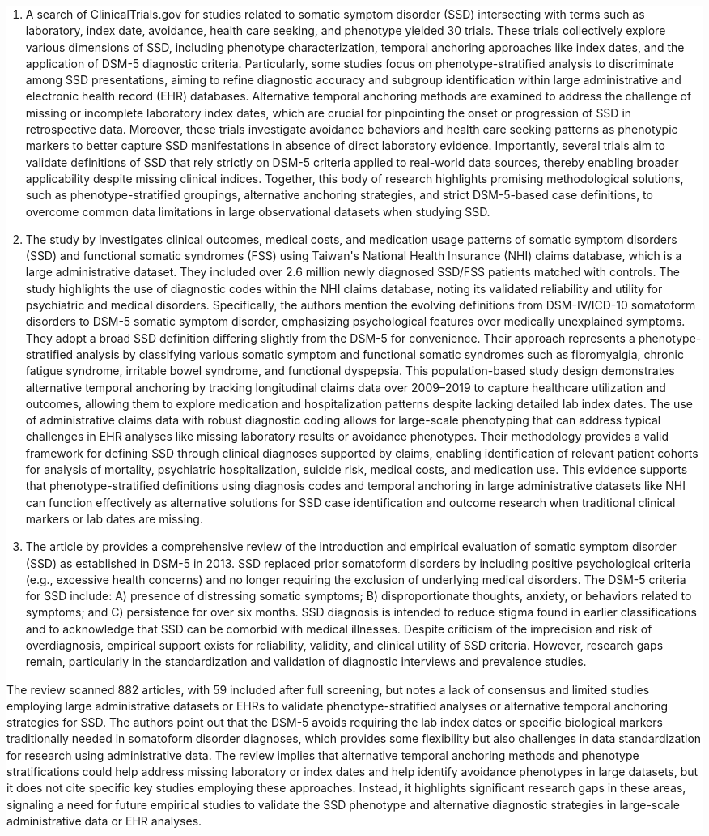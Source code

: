 1. A search of ClinicalTrials.gov for studies related to somatic symptom disorder (SSD) intersecting with terms such as laboratory, index date, avoidance, health care seeking, and phenotype yielded 30 trials. These trials collectively explore various dimensions of SSD, including phenotype characterization, temporal anchoring approaches like index dates, and the application of DSM-5 diagnostic criteria. Particularly, some studies focus on phenotype-stratified analysis to discriminate among SSD presentations, aiming to refine diagnostic accuracy and subgroup identification within large administrative and electronic health record (EHR) databases. Alternative temporal anchoring methods are examined to address the challenge of missing or incomplete laboratory index dates, which are crucial for pinpointing the onset or progression of SSD in retrospective data. Moreover, these trials investigate avoidance behaviors and health care seeking patterns as phenotypic markers to better capture SSD manifestations in absence of direct laboratory evidence. Importantly, several trials aim to validate definitions of SSD that rely strictly on DSM-5 criteria applied to real-world data sources, thereby enabling broader applicability despite missing clinical indices. Together, this body of research highlights promising methodological solutions, such as phenotype-stratified groupings, alternative anchoring strategies, and strict DSM-5-based case definitions, to overcome common data limitations in large observational datasets when studying SSD.

2. The study by  investigates clinical outcomes, medical costs, and medication usage patterns of somatic symptom disorders (SSD) and functional somatic syndromes (FSS) using Taiwan's National Health Insurance (NHI) claims database, which is a large administrative dataset. They included over 2.6 million newly diagnosed SSD/FSS patients matched with controls. The study highlights the use of diagnostic codes within the NHI claims database, noting its validated reliability and utility for psychiatric and medical disorders. Specifically, the authors mention the evolving definitions from DSM-IV/ICD-10 somatoform disorders to DSM-5 somatic symptom disorder, emphasizing psychological features over medically unexplained symptoms. They adopt a broad SSD definition differing slightly from the DSM-5 for convenience. Their approach represents a phenotype-stratified analysis by classifying various somatic symptom and functional somatic syndromes such as fibromyalgia, chronic fatigue syndrome, irritable bowel syndrome, and functional dyspepsia. This population-based study design demonstrates alternative temporal anchoring by tracking longitudinal claims data over 2009–2019 to capture healthcare utilization and outcomes, allowing them to explore medication and hospitalization patterns despite lacking detailed lab index dates. The use of administrative claims data with robust diagnostic coding allows for large-scale phenotyping that can address typical challenges in EHR analyses like missing laboratory results or avoidance phenotypes. Their methodology provides a valid framework for defining SSD through clinical diagnoses supported by claims, enabling identification of relevant patient cohorts for analysis of mortality, psychiatric hospitalization, suicide risk, medical costs, and medication use. This evidence supports that phenotype-stratified definitions using diagnosis codes and temporal anchoring in large administrative datasets like NHI can function effectively as alternative solutions for SSD case identification and outcome research when traditional clinical markers or lab dates are missing.

3. The article by  provides a comprehensive review of the introduction and empirical evaluation of somatic symptom disorder (SSD) as established in DSM-5 in 2013. SSD replaced prior somatoform disorders by including positive psychological criteria (e.g., excessive health concerns) and no longer requiring the exclusion of underlying medical disorders. The DSM-5 criteria for SSD include: A) presence of distressing somatic symptoms; B) disproportionate thoughts, anxiety, or behaviors related to symptoms; and C) persistence for over six months. SSD diagnosis is intended to reduce stigma found in earlier classifications and to acknowledge that SSD can be comorbid with medical illnesses. Despite criticism of the imprecision and risk of overdiagnosis, empirical support exists for reliability, validity, and clinical utility of SSD criteria. However, research gaps remain, particularly in the standardization and validation of diagnostic interviews and prevalence studies. 

The review scanned 882 articles, with 59 included after full screening, but notes a lack of consensus and limited studies employing large administrative datasets or EHRs to validate phenotype-stratified analyses or alternative temporal anchoring strategies for SSD. The authors point out that the DSM-5 avoids requiring the lab index dates or specific biological markers traditionally needed in somatoform disorder diagnoses, which provides some flexibility but also challenges in data standardization for research using administrative data. The review implies that alternative temporal anchoring methods and phenotype stratifications could help address missing laboratory or index dates and help identify avoidance phenotypes in large datasets, but it does not cite specific key studies employing these approaches. Instead, it highlights significant research gaps in these areas, signaling a need for future empirical studies to validate the SSD phenotype and alternative diagnostic strategies in large-scale administrative data or EHR analyses.
